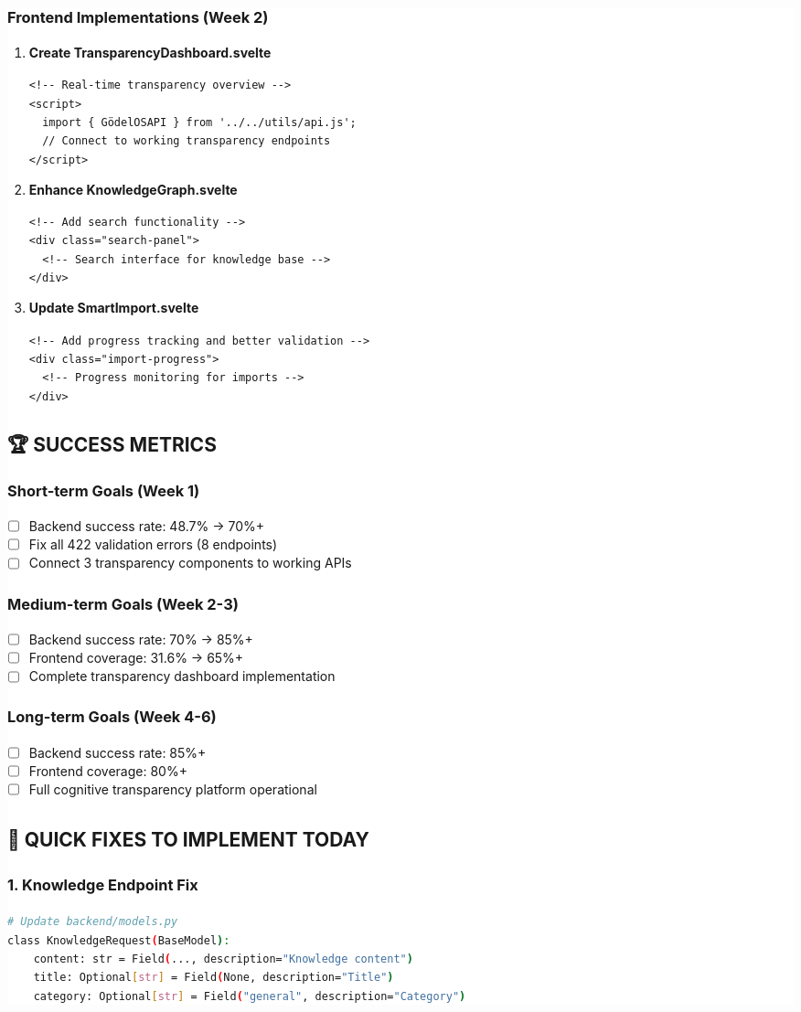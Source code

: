 ### Frontend Implementations (Week 2)

1. **Create TransparencyDashboard.svelte**
   ```svelte
   <!-- Real-time transparency overview -->
   <script>
     import { GödelOSAPI } from '../../utils/api.js';
     // Connect to working transparency endpoints
   </script>
   ```

2. **Enhance KnowledgeGraph.svelte**
   ```svelte
   <!-- Add search functionality -->
   <div class="search-panel">
     <!-- Search interface for knowledge base -->
   </div>
   ```

3. **Update SmartImport.svelte**
   ```svelte
   <!-- Add progress tracking and better validation -->
   <div class="import-progress">
     <!-- Progress monitoring for imports -->
   </div>
   ```

## 🏆 SUCCESS METRICS

### Short-term Goals (Week 1)
- [ ] Backend success rate: 48.7% → 70%+
- [ ] Fix all 422 validation errors (8 endpoints)
- [ ] Connect 3 transparency components to working APIs

### Medium-term Goals (Week 2-3)  
- [ ] Backend success rate: 70% → 85%+
- [ ] Frontend coverage: 31.6% → 65%+
- [ ] Complete transparency dashboard implementation

### Long-term Goals (Week 4-6)
- [ ] Backend success rate: 85%+ 
- [ ] Frontend coverage: 80%+
- [ ] Full cognitive transparency platform operational

## 🔧 QUICK FIXES TO IMPLEMENT TODAY

### 1. Knowledge Endpoint Fix
```bash
# Update backend/models.py
class KnowledgeRequest(BaseModel):
    content: str = Field(..., description="Knowledge content")
    title: Optional[str] = Field(None, description="Title")
    category: Optional[str] = Field("general", description="Category")
```

